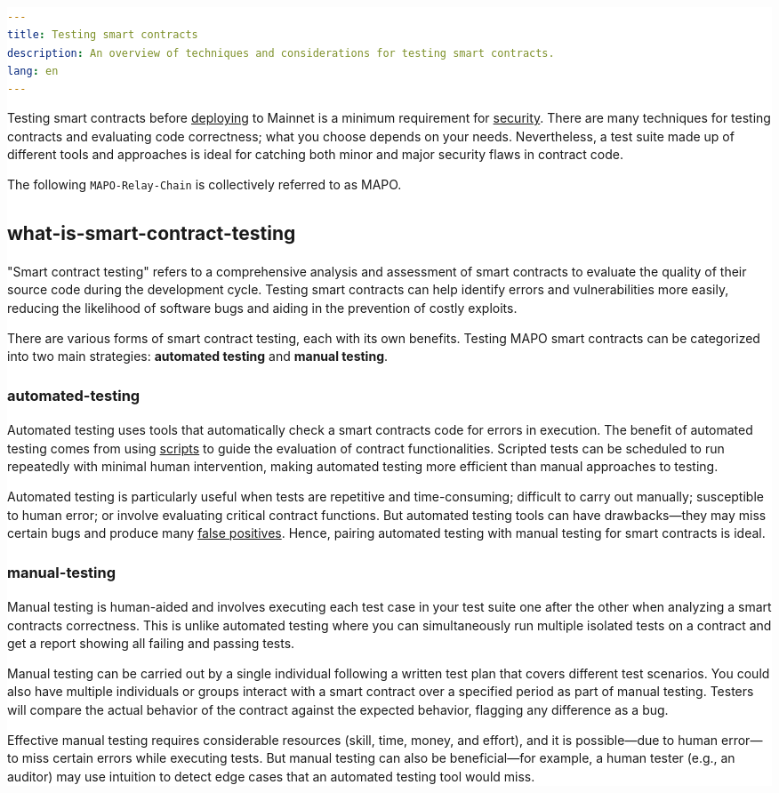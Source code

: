 ```yaml
---
title: Testing smart contracts
description: An overview of techniques and considerations for testing smart contracts.
lang: en
---
```


Testing smart contracts before [deploying](/docs/mapo-stack/compatible-evm/deploying_en.md) to Mainnet is a minimum requirement for [security](/docs/mapo-stack/compatible-evm/security_en.md). There are many techniques for testing contracts and evaluating code correctness; what you choose depends on your needs. Nevertheless, a test suite made up of different tools and approaches is ideal for catching both minor and major security flaws in contract code.

The following `MAPO-Relay-Chain` is collectively referred to as MAPO.

## what-is-smart-contract-testing

"Smart contract testing" refers to a comprehensive analysis and assessment of smart contracts to evaluate the quality of their source code during the development cycle. Testing smart contracts can help identify errors and vulnerabilities more easily, reducing the likelihood of software bugs and aiding in the prevention of costly exploits.

There are various forms of smart contract testing, each with its own benefits. Testing MAPO smart contracts can be categorized into two main strategies: **automated testing** and **manual testing**.

### automated-testing

Automated testing uses tools that automatically check a smart contracts code for errors in execution. The benefit of automated testing comes from using [scripts](https://www.techtarget.com/whatis/definition/script?amp=1) to guide the evaluation of contract functionalities. Scripted tests can be scheduled to run repeatedly with minimal human intervention, making automated testing more efficient than manual approaches to testing.

Automated testing is particularly useful when tests are repetitive and time-consuming; difficult to carry out manually; susceptible to human error; or involve evaluating critical contract functions. But automated testing tools can have drawbacks—they may miss certain bugs and produce many [false positives](https://www.contrastsecurity.com/glossary/false-positive). Hence, pairing automated testing with manual testing for smart contracts is ideal.


### manual-testing

Manual testing is human-aided and involves executing each test case in your test suite one after the other when analyzing a smart contracts correctness. This is unlike automated testing where you can simultaneously run multiple isolated tests on a contract and get a report showing all failing and passing tests.

Manual testing can be carried out by a single individual following a written test plan that covers different test scenarios. You could also have multiple individuals or groups interact with a smart contract over a specified period as part of manual testing. Testers will compare the actual behavior of the contract against the expected behavior, flagging any difference as a bug.

Effective manual testing requires considerable resources (skill, time, money, and effort), and it is possible—due to human error—to miss certain errors while executing tests. But manual testing can also be beneficial—for example, a human tester (e.g., an auditor) may use intuition to detect edge cases that an automated testing tool would miss.
